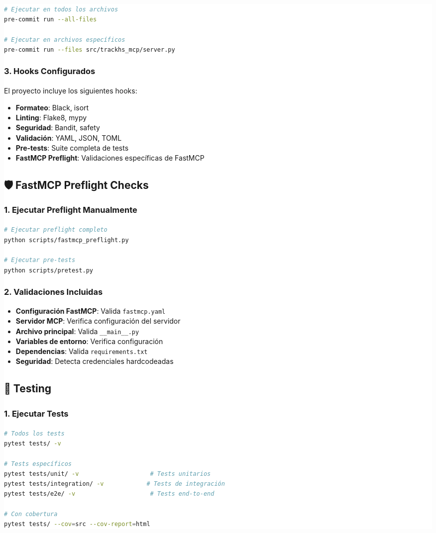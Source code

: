 ```bash
# Ejecutar en todos los archivos
pre-commit run --all-files

# Ejecutar en archivos específicos
pre-commit run --files src/trackhs_mcp/server.py
```

### 3. Hooks Configurados

El proyecto incluye los siguientes hooks:

- **Formateo**: Black, isort
- **Linting**: Flake8, mypy
- **Seguridad**: Bandit, safety
- **Validación**: YAML, JSON, TOML
- **Pre-tests**: Suite completa de tests
- **FastMCP Preflight**: Validaciones específicas de FastMCP

## 🛡️ FastMCP Preflight Checks

### 1. Ejecutar Preflight Manualmente

```bash
# Ejecutar preflight completo
python scripts/fastmcp_preflight.py

# Ejecutar pre-tests
python scripts/pretest.py
```

### 2. Validaciones Incluidas

- **Configuración FastMCP**: Valida `fastmcp.yaml`
- **Servidor MCP**: Verifica configuración del servidor
- **Archivo principal**: Valida `__main__.py`
- **Variables de entorno**: Verifica configuración
- **Dependencias**: Valida `requirements.txt`
- **Seguridad**: Detecta credenciales hardcodeadas

## 🧪 Testing

### 1. Ejecutar Tests

```bash
# Todos los tests
pytest tests/ -v

# Tests específicos
pytest tests/unit/ -v                    # Tests unitarios
pytest tests/integration/ -v            # Tests de integración
pytest tests/e2e/ -v                     # Tests end-to-end

# Con cobertura
pytest tests/ --cov=src --cov-report=html
```
